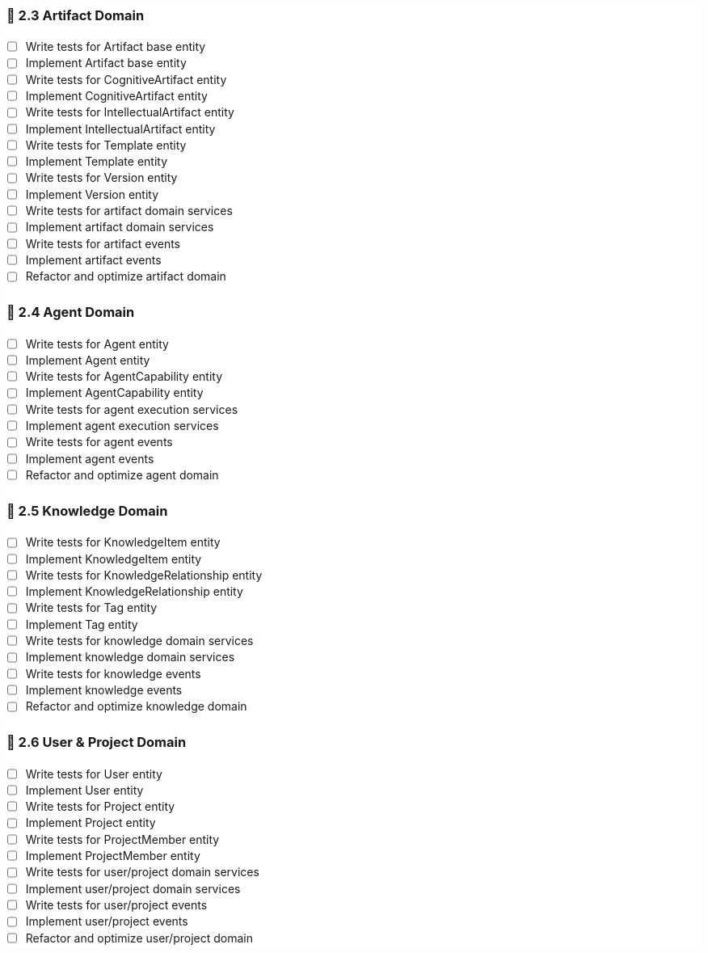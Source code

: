 ### 📝 2.3 Artifact Domain
- [ ] Write tests for Artifact base entity
- [ ] Implement Artifact base entity
- [ ] Write tests for CognitiveArtifact entity
- [ ] Implement CognitiveArtifact entity
- [ ] Write tests for IntellectualArtifact entity
- [ ] Implement IntellectualArtifact entity
- [ ] Write tests for Template entity
- [ ] Implement Template entity
- [ ] Write tests for Version entity
- [ ] Implement Version entity
- [ ] Write tests for artifact domain services
- [ ] Implement artifact domain services
- [ ] Write tests for artifact events
- [ ] Implement artifact events
- [ ] Refactor and optimize artifact domain

### 🤖 2.4 Agent Domain
- [ ] Write tests for Agent entity
- [ ] Implement Agent entity
- [ ] Write tests for AgentCapability entity
- [ ] Implement AgentCapability entity
- [ ] Write tests for agent execution services
- [ ] Implement agent execution services
- [ ] Write tests for agent events
- [ ] Implement agent events
- [ ] Refactor and optimize agent domain

### 🧩 2.5 Knowledge Domain
- [ ] Write tests for KnowledgeItem entity
- [ ] Implement KnowledgeItem entity
- [ ] Write tests for KnowledgeRelationship entity
- [ ] Implement KnowledgeRelationship entity
- [ ] Write tests for Tag entity
- [ ] Implement Tag entity
- [ ] Write tests for knowledge domain services
- [ ] Implement knowledge domain services
- [ ] Write tests for knowledge events
- [ ] Implement knowledge events
- [ ] Refactor and optimize knowledge domain

### 👤 2.6 User & Project Domain
- [ ] Write tests for User entity
- [ ] Implement User entity
- [ ] Write tests for Project entity
- [ ] Implement Project entity
- [ ] Write tests for ProjectMember entity
- [ ] Implement ProjectMember entity
- [ ] Write tests for user/project domain services
- [ ] Implement user/project domain services
- [ ] Write tests for user/project events
- [ ] Implement user/project events
- [ ] Refactor and optimize user/project domain
